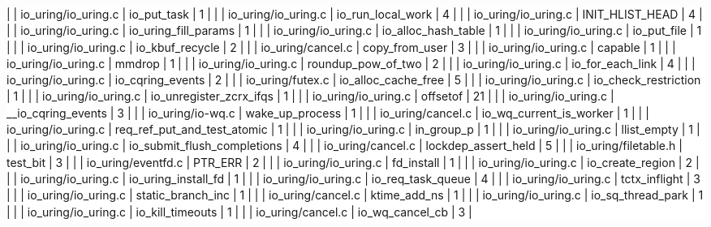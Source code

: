 | | io_uring/io_uring.c | io_put_task | 1 |
| | io_uring/io_uring.c | io_run_local_work | 4 |
| | io_uring/io_uring.c | INIT_HLIST_HEAD | 4 |
| | io_uring/io_uring.c | io_uring_fill_params | 1 |
| | io_uring/io_uring.c | io_alloc_hash_table | 1 |
| | io_uring/io_uring.c | io_put_file | 1 |
| | io_uring/io_uring.c | io_kbuf_recycle | 2 |
| | io_uring/cancel.c | copy_from_user | 3 |
| | io_uring/io_uring.c | capable | 1 |
| | io_uring/io_uring.c | mmdrop | 1 |
| | io_uring/io_uring.c | roundup_pow_of_two | 2 |
| | io_uring/io_uring.c | io_for_each_link | 4 |
| | io_uring/io_uring.c | io_cqring_events | 2 |
| | io_uring/futex.c | io_alloc_cache_free | 5 |
| | io_uring/io_uring.c | io_check_restriction | 1 |
| | io_uring/io_uring.c | io_unregister_zcrx_ifqs | 1 |
| | io_uring/io_uring.c | offsetof | 21 |
| | io_uring/io_uring.c | __io_cqring_events | 3 |
| | io_uring/io-wq.c | wake_up_process | 1 |
| | io_uring/cancel.c | io_wq_current_is_worker | 1 |
| | io_uring/io_uring.c | req_ref_put_and_test_atomic | 1 |
| | io_uring/io_uring.c | in_group_p | 1 |
| | io_uring/io_uring.c | llist_empty | 1 |
| | io_uring/io_uring.c | io_submit_flush_completions | 4 |
| | io_uring/cancel.c | lockdep_assert_held | 5 |
| | io_uring/filetable.h | test_bit | 3 |
| | io_uring/eventfd.c | PTR_ERR | 2 |
| | io_uring/io_uring.c | fd_install | 1 |
| | io_uring/io_uring.c | io_create_region | 2 |
| | io_uring/io_uring.c | io_uring_install_fd | 1 |
| | io_uring/io_uring.c | io_req_task_queue | 4 |
| | io_uring/io_uring.c | tctx_inflight | 3 |
| | io_uring/io_uring.c | static_branch_inc | 1 |
| | io_uring/cancel.c | ktime_add_ns | 1 |
| | io_uring/io_uring.c | io_sq_thread_park | 1 |
| | io_uring/io_uring.c | io_kill_timeouts | 1 |
| | io_uring/cancel.c | io_wq_cancel_cb | 3 |